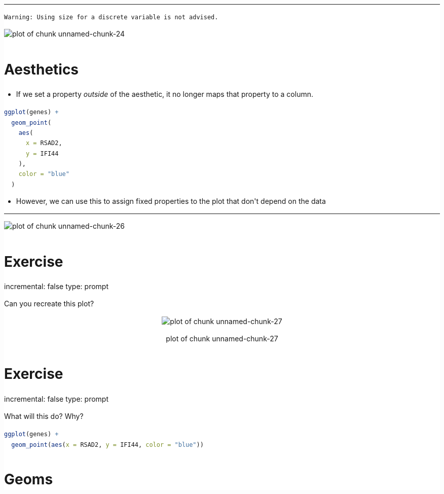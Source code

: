 ***

```
Warning: Using size for a discrete variable is not advised.
```

![plot of chunk unnamed-chunk-24](1-intro-plotting-figure/unnamed-chunk-24-1.png)

Aesthetics
===
- If we set a property *outside* of the aesthetic, it no longer maps that property to a column. 


```r
ggplot(genes) + 
  geom_point(
    aes(
      x = RSAD2, 
      y = IFI44
    ),
    color = "blue"
  ) 
```
- However, we can use this to assign fixed properties to the plot that don't depend on the data

***
![plot of chunk unnamed-chunk-26](1-intro-plotting-figure/unnamed-chunk-26-1.png)

Exercise
===
incremental: false
type: prompt

Can you recreate this plot?


<div class="figure" style="text-align: center">
<img src="1-intro-plotting-figure/unnamed-chunk-27-1.png" alt="plot of chunk unnamed-chunk-27"  />
<p class="caption">plot of chunk unnamed-chunk-27</p>
</div>

Exercise
===
incremental: false
type: prompt

What will this do? Why?


```r
ggplot(genes) + 
  geom_point(aes(x = RSAD2, y = IFI44, color = "blue"))
```

Geoms
===
